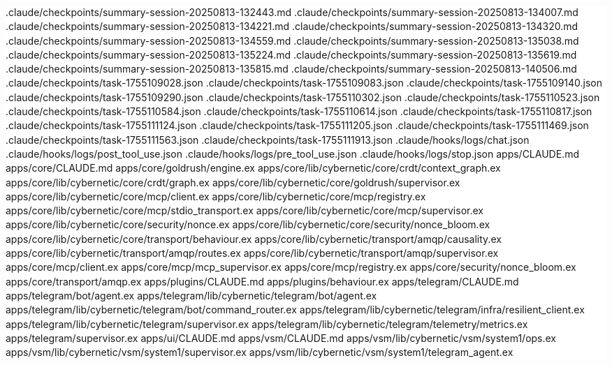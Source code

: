 .claude/checkpoints/summary-session-20250813-132443.md
.claude/checkpoints/summary-session-20250813-134007.md
.claude/checkpoints/summary-session-20250813-134221.md
.claude/checkpoints/summary-session-20250813-134320.md
.claude/checkpoints/summary-session-20250813-134559.md
.claude/checkpoints/summary-session-20250813-135038.md
.claude/checkpoints/summary-session-20250813-135224.md
.claude/checkpoints/summary-session-20250813-135619.md
.claude/checkpoints/summary-session-20250813-135815.md
.claude/checkpoints/summary-session-20250813-140506.md
.claude/checkpoints/task-1755109028.json
.claude/checkpoints/task-1755109083.json
.claude/checkpoints/task-1755109140.json
.claude/checkpoints/task-1755109290.json
.claude/checkpoints/task-1755110302.json
.claude/checkpoints/task-1755110523.json
.claude/checkpoints/task-1755110584.json
.claude/checkpoints/task-1755110614.json
.claude/checkpoints/task-1755110817.json
.claude/checkpoints/task-1755111124.json
.claude/checkpoints/task-1755111205.json
.claude/checkpoints/task-1755111469.json
.claude/checkpoints/task-1755111563.json
.claude/checkpoints/task-1755111913.json
.claude/hooks/logs/chat.json
.claude/hooks/logs/post_tool_use.json
.claude/hooks/logs/pre_tool_use.json
.claude/hooks/logs/stop.json
apps/CLAUDE.md
apps/core/CLAUDE.md
apps/core/goldrush/engine.ex
apps/core/lib/cybernetic/core/crdt/context_graph.ex
apps/core/lib/cybernetic/core/crdt/graph.ex
apps/core/lib/cybernetic/core/goldrush/supervisor.ex
apps/core/lib/cybernetic/core/mcp/client.ex
apps/core/lib/cybernetic/core/mcp/registry.ex
apps/core/lib/cybernetic/core/mcp/stdio_transport.ex
apps/core/lib/cybernetic/core/mcp/supervisor.ex
apps/core/lib/cybernetic/core/security/nonce.ex
apps/core/lib/cybernetic/core/security/nonce_bloom.ex
apps/core/lib/cybernetic/core/transport/behaviour.ex
apps/core/lib/cybernetic/transport/amqp/causality.ex
apps/core/lib/cybernetic/transport/amqp/routes.ex
apps/core/lib/cybernetic/transport/amqp/supervisor.ex
apps/core/mcp/client.ex
apps/core/mcp/mcp_supervisor.ex
apps/core/mcp/registry.ex
apps/core/security/nonce_bloom.ex
apps/core/transport/amqp.ex
apps/plugins/CLAUDE.md
apps/plugins/behaviour.ex
apps/telegram/CLAUDE.md
apps/telegram/bot/agent.ex
apps/telegram/lib/cybernetic/telegram/bot/agent.ex
apps/telegram/lib/cybernetic/telegram/bot/command_router.ex
apps/telegram/lib/cybernetic/telegram/infra/resilient_client.ex
apps/telegram/lib/cybernetic/telegram/supervisor.ex
apps/telegram/lib/cybernetic/telegram/telemetry/metrics.ex
apps/telegram/supervisor.ex
apps/ui/CLAUDE.md
apps/vsm/CLAUDE.md
apps/vsm/lib/cybernetic/vsm/system1/ops.ex
apps/vsm/lib/cybernetic/vsm/system1/supervisor.ex
apps/vsm/lib/cybernetic/vsm/system1/telegram_agent.ex